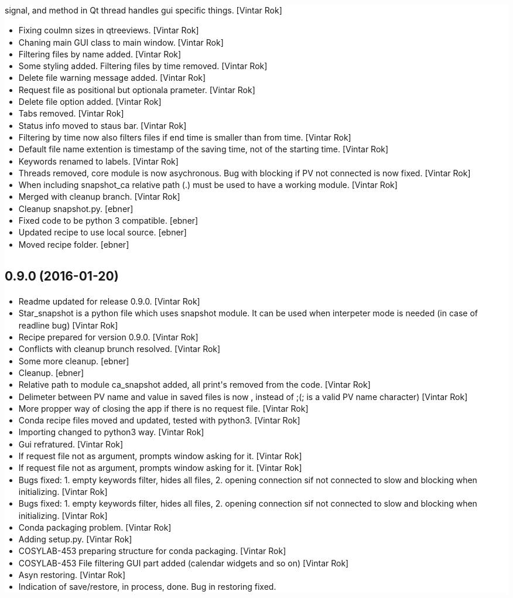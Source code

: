   signal, and method in Qt thread handles gui specific things. [Vintar
  Rok]
- Fixing coulmn sizes in qtreeviews. [Vintar Rok]
- Chaning main GUI class to main window. [Vintar Rok]
- Filtering files by name added. [Vintar Rok]
- Some styling added. Filtering files by time removed. [Vintar Rok]
- Delete file warning message added. [Vintar Rok]
- Request file as positional but optionala prameter. [Vintar Rok]
- Delete file option added. [Vintar Rok]
- Tabs removed. [Vintar Rok]
- Status info moved to staus bar. [Vintar Rok]
- Filtering by time now also filters files if end time is smaller than
  from time. [Vintar Rok]
- Default file name extention is timestamp of the saving time, not of
  the starting time. [Vintar Rok]
- Keywords renamed to labels. [Vintar Rok]
- Threads removed, core module is now asychronous. Bug with blocking if
  PV not connected is now fixed. [Vintar Rok]
- When including snapshot_ca relative path (.) must be used to have a
  working module. [Vintar Rok]
- Merged with cleanup branch. [Vintar Rok]
- Cleanup snapshot.py. [ebner]
- Fixed code to be python 3 compatible. [ebner]
- Updated recipe to use local source. [ebner]
- Moved recipe folder. [ebner]


0.9.0 (2016-01-20)
------------------
- Readme updated for release 0.9.0. [Vintar Rok]
- Star_snapshot is a python file which uses snapshot module. It can be
  used when interpeter mode is needed (in case of readline bug) [Vintar
  Rok]
- Recipe prepared for version 0.9.0. [Vintar Rok]
- Conflicts with cleanup brunch resolved. [Vintar Rok]
- Some more cleanup. [ebner]
- Cleanup. [ebner]
- Relative path to module ca_snapshot added, all print's removed from
  the code. [Vintar Rok]
- Delimeter between PV name and value in saved files is now , instead of
  ;(; is a valid PV name character) [Vintar Rok]
- More propper way of closing the app if there is no request file.
  [Vintar Rok]
- Conda recipe files moved and updated, tested with python3. [Vintar
  Rok]
- Importing changed to python3 way. [Vintar Rok]
- Gui refratured. [Vintar Rok]
- If request file not as argument, prompts window asking for it. [Vintar
  Rok]
- If request file not as argument, prompts window asking for it. [Vintar
  Rok]
- Bugs fixed: 1. empty keywords filter, hides all files, 2. opening
  connection sif not connected to slow and blocking when initializing.
  [Vintar Rok]
- Bugs fixed: 1. empty keywords filter, hides all files, 2. opening
  connection sif not connected to slow and blocking when initializing.
  [Vintar Rok]
- Conda packaging problem. [Vintar Rok]
- Adding setup.py. [Vintar Rok]
- COSYLAB-453 preparing structure for conda packaging. [Vintar Rok]
- COSYLAB-453 File filtering GUI part added (calendar widgets and so on)
  [Vintar Rok]
- Asyn restoring. [Vintar Rok]
- Indication of save/restore, in process, done. Bug in restoring fixed.